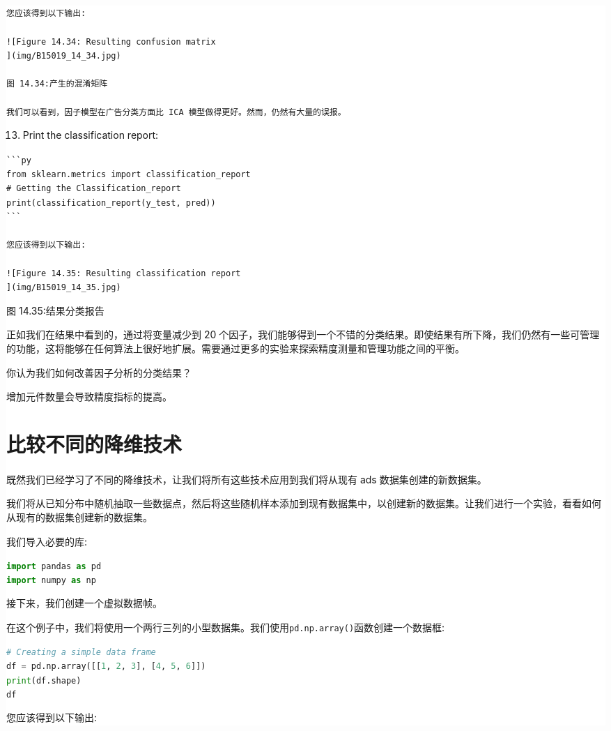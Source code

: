     您应该得到以下输出:

    ![Figure 14.34: Resulting confusion matrix
    ](img/B15019_14_34.jpg)

    图 14.34:产生的混淆矩阵

    我们可以看到，因子模型在广告分类方面比 ICA 模型做得更好。然而，仍然有大量的误报。

13.  Print the classification report:

    ```py
    from sklearn.metrics import classification_report
    # Getting the Classification_report
    print(classification_report(y_test, pred))
    ```

    您应该得到以下输出:

    ![Figure 14.35: Resulting classification report
    ](img/B15019_14_35.jpg)

图 14.35:结果分类报告

正如我们在结果中看到的，通过将变量减少到 20 个因子，我们能够得到一个不错的分类结果。即使结果有所下降，我们仍然有一些可管理的功能，这将能够在任何算法上很好地扩展。需要通过更多的实验来探索精度测量和管理功能之间的平衡。

你认为我们如何改善因子分析的分类结果？

增加元件数量会导致精度指标的提高。

# 比较不同的降维技术

既然我们已经学习了不同的降维技术，让我们将所有这些技术应用到我们将从现有 ads 数据集创建的新数据集。

我们将从已知分布中随机抽取一些数据点，然后将这些随机样本添加到现有数据集中，以创建新的数据集。让我们进行一个实验，看看如何从现有的数据集创建新的数据集。

我们导入必要的库:

```py
import pandas as pd
import numpy as np
```

接下来，我们创建一个虚拟数据帧。

在这个例子中，我们将使用一个两行三列的小型数据集。我们使用`pd.np.array()`函数创建一个数据框:

```py
# Creating a simple data frame
df = pd.np.array([[1, 2, 3], [4, 5, 6]])
print(df.shape)
df
```

您应该得到以下输出:
